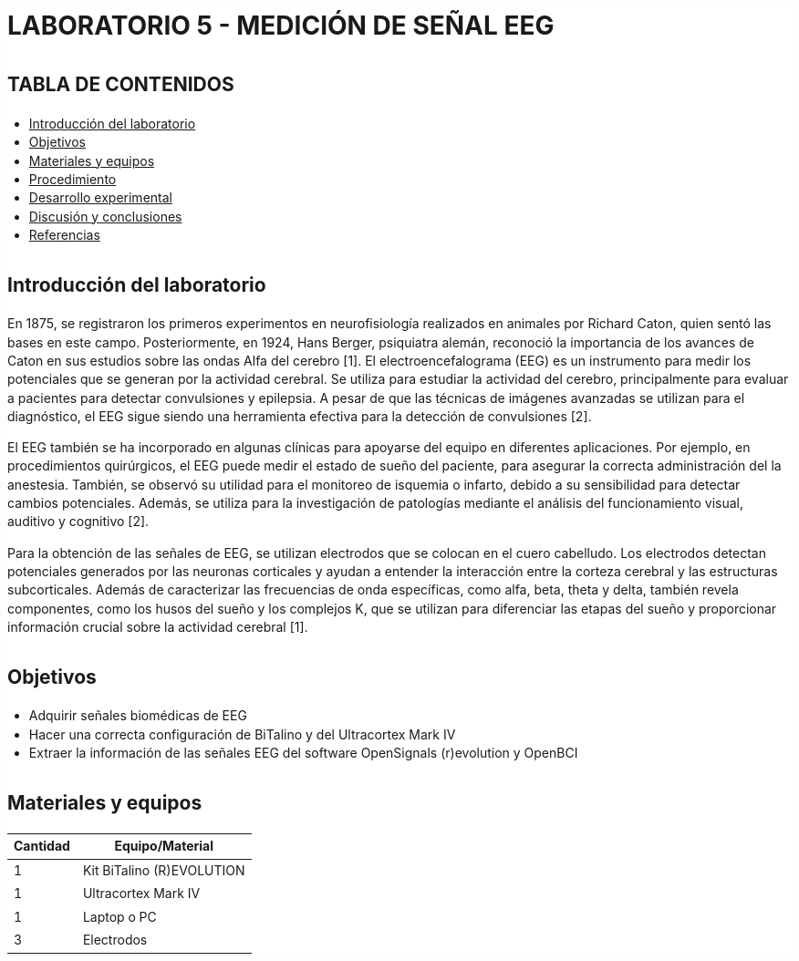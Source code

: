 # LABORATORIO 5 - MEDICIÓN DE SEÑAL EEG

## TABLA DE CONTENIDOS

- [Introducción del laboratorio](#introducción-del-laboratorio)
- [Objetivos](#objetivos)
- [Materiales y equipos](#materiales-y-equipos)
- [Procedimiento](#procedimiento)
- [Desarrollo experimental](#desarrollo-experimental)
- [Discusión y conclusiones](#discusión-y-conclusiones)
- [Referencias](#referencias)

## Introducción del laboratorio

En 1875, se registraron los primeros experimentos en neurofisiología realizados en animales por Richard Caton, quien sentó las bases en este campo. Posteriormente, en 1924, Hans Berger, psiquiatra alemán, reconoció la importancia de los avances de Caton en sus estudios sobre las ondas Alfa del cerebro [1]. El electroencefalograma (EEG) es un instrumento para medir los potenciales que se generan por la actividad cerebral. Se utiliza para estudiar la actividad del cerebro, principalmente para evaluar a pacientes para detectar convulsiones y epilepsia. A pesar de que las técnicas de imágenes avanzadas se utilizan para el diagnóstico, el EEG sigue siendo una herramienta efectiva para la detección de convulsiones [2].

El EEG también se ha incorporado en algunas clínicas para apoyarse del equipo en diferentes aplicaciones. Por ejemplo, en procedimientos quirúrgicos, el EEG puede medir el estado de sueño del paciente, para asegurar la correcta administración del la anestesia. También, se observó su utilidad para el monitoreo de isquemia o infarto, debido a su sensibilidad para detectar cambios potenciales. Además, se utiliza para la investigación de patologías mediante el análisis del funcionamiento visual, auditivo y cognitivo [2].

Para la obtención de las señales de EEG, se utilizan electrodos que se colocan en el cuero cabelludo. Los electrodos detectan potenciales generados por las neuronas corticales y ayudan a entender la interacción entre la corteza cerebral y las estructuras subcorticales. Además de caracterizar las frecuencias de onda específicas, como alfa, beta, theta y delta, también revela componentes, como los husos del sueño y los complejos K, que se utilizan para diferenciar las etapas del sueño y proporcionar información crucial sobre la actividad cerebral [1].

## Objetivos
- Adquirir señales biomédicas de EEG
- Hacer una correcta configuración de BiTalino y del Ultracortex Mark IV
- Extraer la información de las señales EEG del software OpenSignals (r)evolution y OpenBCI

## Materiales y equipos

| Cantidad | Equipo/Material          |
|----------|--------------------------|
| 1        | Kit BiTalino (R)EVOLUTION|
| 1        | Ultracortex Mark IV      |
| 1        | Laptop o PC              |
| 3        | Electrodos               |

